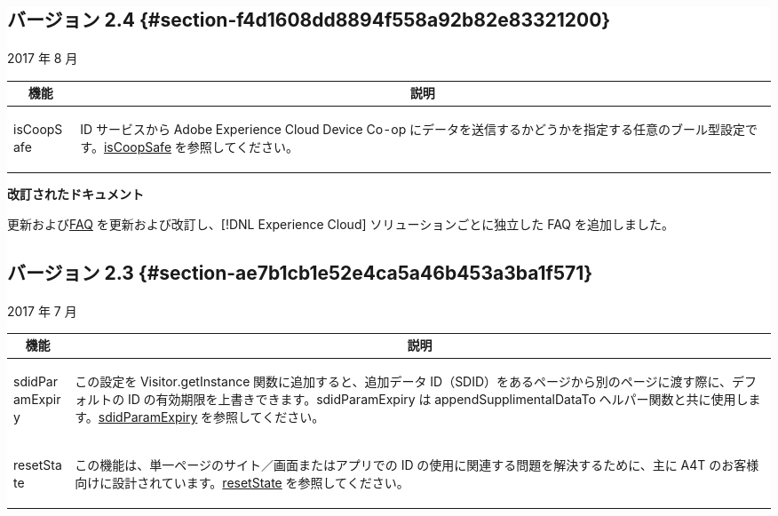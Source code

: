 ## バージョン 2.4 {#section-f4d1608dd8894f558a92b82e83321200}

2017 年 8 月

<table id="table_D9623D34F4444B038F7835750932C8AA"> 
 <thead> 
  <tr> 
   <th colname="col1" class="entry"> 機能 </th> 
   <th colname="col2" class="entry"> 説明 </th> 
  </tr> 
 </thead>
 <tbody> 
  <tr> 
   <td colname="col1"> <p> <span class="codeph"> isCoopSafe</span> </p> </td> 
   <td colname="col2"> <p>ID サービスから Adobe Experience Cloud Device Co-op にデータを送信するかどうかを指定する任意のブール型設定です。<a href="../library/function-vars/coopsafe.md#reference-7fbed36f38a048d1a5883c53d430ddf4" format="dita" scope="local">isCoopSafe</a> を参照してください。 </p> </td> 
  </tr> 
 </tbody> 
</table>

**改訂されたドキュメント**

更新および[FAQ](/help/faq-intro/faq-intro.md) を更新および改訂し、[!DNL Experience Cloud] ソリューションごとに独立した FAQ を追加しました。

## バージョン 2.3 {#section-ae7b1cb1e52e4ca5a46b453a3ba1f571}

2017 年 7 月

<table id="table_1448040D09B94A74883A694FCF91EB33"> 
 <thead> 
  <tr> 
   <th colname="col1" class="entry"> 機能 </th> 
   <th colname="col2" class="entry"> 説明 </th> 
  </tr> 
 </thead>
 <tbody> 
  <tr> 
   <td colname="col1"> <p> <span class="codeph"> sdidParamExpiry</span> </p> </td> 
   <td colname="col2"> <p>この設定を <span class="codeph">Visitor.getInstance</span> 関数に追加すると、追加データ ID（SDID）をあるページから別のページに渡す際に、デフォルトの ID の有効期限を上書きできます。<span class="codeph">sdidParamExpiry</span> は <span class="codeph">appendSupplimentalDataTo</span> ヘルパー関数と共に使用します。<a href="../library/function-vars/sdidparamexpiry.md#reference-cef3fd03c43b4772b2422e220b40a458" format="dita" scope="local">sdidParamExpiry</a> を参照してください。 </p> </td> 
  </tr> 
  <tr> 
   <td colname="col1"> <p> <span class="codeph"> resetState</span> </p> </td> 
   <td colname="col2"> <p>この機能は、単一ページのサイト／画面またはアプリでの ID の使用に関連する問題を解決するために、主に A4T のお客様向けに設計されています。<a href="../library/get-set/resetstate.md#reference-47fc00ae139042d795d78244d9970139" format="dita" scope="local">resetState</a> を参照してください。 </p> </td> 
  </tr> 
 </tbody> 
</table>
